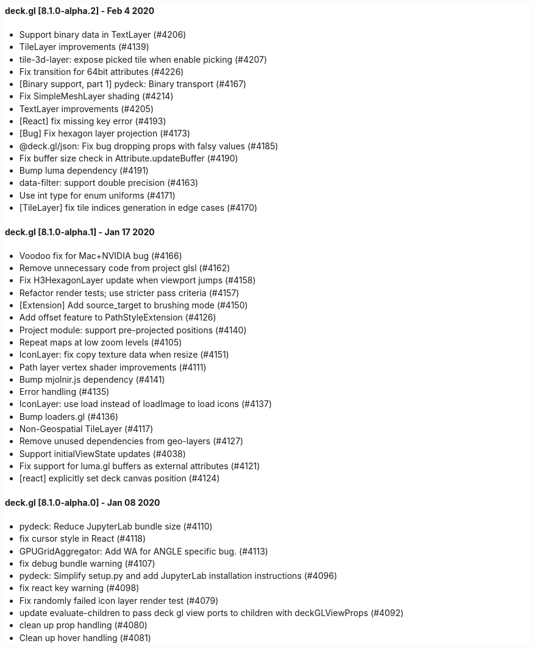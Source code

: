 #### deck.gl [8.1.0-alpha.2] - Feb 4 2020

- Support binary data in TextLayer (#4206)
- TileLayer improvements (#4139)
- tile-3d-layer: expose picked tile when enable picking (#4207)
- Fix transition for 64bit attributes (#4226)
- [Binary support, part 1] pydeck: Binary transport (#4167)
- Fix SimpleMeshLayer shading (#4214)
- TextLayer improvements (#4205)
- [React] fix missing key error (#4193)
- [Bug] Fix hexagon layer projection (#4173)
- @deck.gl/json: Fix bug dropping props with falsy values (#4185)
- Fix buffer size check in Attribute.updateBuffer (#4190)
- Bump luma dependency (#4191)
- data-filter: support double precision (#4163)
- Use int type for enum uniforms (#4171)
- [TileLayer] fix tile indices generation in edge cases (#4170)

#### deck.gl [8.1.0-alpha.1] - Jan 17 2020

- Voodoo fix for Mac+NVIDIA bug (#4166)
- Remove unnecessary code from project glsl (#4162)
- Fix H3HexagonLayer update when viewport jumps (#4158)
- Refactor render tests; use stricter pass criteria (#4157)
- [Extension] Add source_target to brushing mode (#4150)
- Add offset feature to PathStyleExtension (#4126)
- Project module: support pre-projected positions (#4140)
- Repeat maps at low zoom levels (#4105)
- IconLayer: fix copy texture data when resize (#4151)
- Path layer vertex shader improvements (#4111)
- Bump mjolnir.js dependency (#4141)
- Error handling (#4135)
- IconLayer: use load instead of loadImage to load icons (#4137)
- Bump loaders.gl (#4136)
- Non-Geospatial TileLayer (#4117)
- Remove unused dependencies from geo-layers (#4127)
- Support initialViewState updates (#4038)
- Fix support for luma.gl buffers as external attributes (#4121)
- [react] explicitly set deck canvas position (#4124)

#### deck.gl [8.1.0-alpha.0] - Jan 08 2020

- pydeck: Reduce JupyterLab bundle size (#4110)
- fix cursor style in React (#4118)
- GPUGridAggregator: Add WA for ANGLE specific bug. (#4113)
- fix debug bundle warning (#4107)
- pydeck: Simplify setup.py and add JupyterLab installation instructions (#4096)
- fix react key warning (#4098)
- Fix randomly failed icon layer render test (#4079)
- update evaluate-children to pass deck gl view ports to children with deckGLViewProps (#4092)
- clean up prop handling (#4080)
- Clean up hover handling (#4081)
